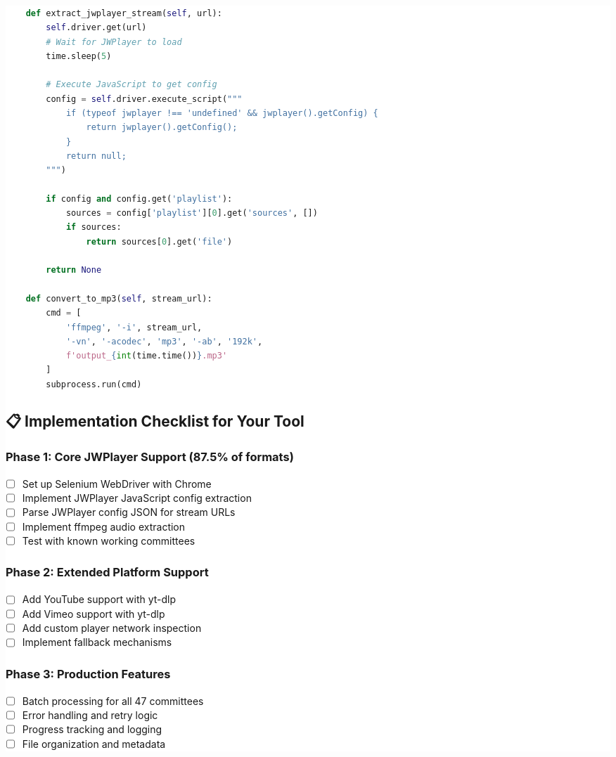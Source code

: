 ```python
    def extract_jwplayer_stream(self, url):
        self.driver.get(url)
        # Wait for JWPlayer to load
        time.sleep(5)
        
        # Execute JavaScript to get config
        config = self.driver.execute_script("""
            if (typeof jwplayer !== 'undefined' && jwplayer().getConfig) {
                return jwplayer().getConfig();
            }
            return null;
        """)
        
        if config and config.get('playlist'):
            sources = config['playlist'][0].get('sources', [])
            if sources:
                return sources[0].get('file')
        
        return None
    
    def convert_to_mp3(self, stream_url):
        cmd = [
            'ffmpeg', '-i', stream_url,
            '-vn', '-acodec', 'mp3', '-ab', '192k',
            f'output_{int(time.time())}.mp3'
        ]
        subprocess.run(cmd)
```

## 📋 Implementation Checklist for Your Tool

### Phase 1: Core JWPlayer Support (87.5% of formats)
- [ ] Set up Selenium WebDriver with Chrome
- [ ] Implement JWPlayer JavaScript config extraction
- [ ] Parse JWPlayer config JSON for stream URLs
- [ ] Implement ffmpeg audio extraction
- [ ] Test with known working committees

### Phase 2: Extended Platform Support
- [ ] Add YouTube support with yt-dlp
- [ ] Add Vimeo support with yt-dlp
- [ ] Add custom player network inspection
- [ ] Implement fallback mechanisms

### Phase 3: Production Features
- [ ] Batch processing for all 47 committees
- [ ] Error handling and retry logic
- [ ] Progress tracking and logging
- [ ] File organization and metadata
